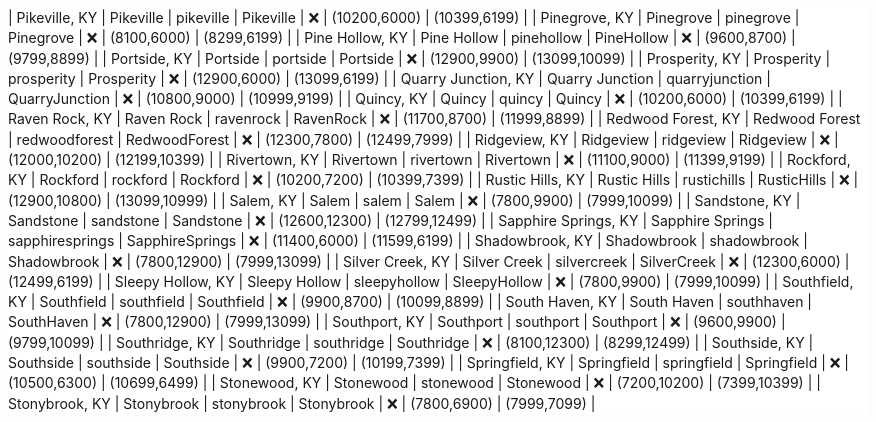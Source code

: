 | Pikeville, KY                                  | Pikeville                                  | pikeville                            | Pikeville                         | ❌         | (10200,6000)  | (10399,6199)  |
| Pinegrove, KY                                  | Pinegrove                                  | pinegrove                            | Pinegrove                         | ❌         | (8100,6000)   | (8299,6199)   |
| Pine Hollow, KY                                | Pine Hollow                                | pinehollow                           | PineHollow                        | ❌         | (9600,8700)   | (9799,8899)   |
| Portside, KY                                   | Portside                                   | portside                             | Portside                          | ❌         | (12900,9900)  | (13099,10099) |
| Prosperity, KY                                 | Prosperity                                 | prosperity                           | Prosperity                        | ❌         | (12900,6000)  | (13099,6199)  |
| Quarry Junction, KY                            | Quarry Junction                            | quarryjunction                       | QuarryJunction                    | ❌         | (10800,9000)  | (10999,9199)  |
| Quincy, KY                                     | Quincy                                     | quincy                               | Quincy                            | ❌         | (10200,6000)  | (10399,6199)  |
| Raven Rock, KY                                 | Raven Rock                                 | ravenrock                            | RavenRock                         | ❌         | (11700,8700)  | (11999,8899)  |
| Redwood Forest, KY                             | Redwood Forest                             | redwoodforest                        | RedwoodForest                     | ❌         | (12300,7800)  | (12499,7999)  |
| Ridgeview, KY                                  | Ridgeview                                  | ridgeview                            | Ridgeview                         | ❌         | (12000,10200) | (12199,10399) |
| Rivertown, KY                                  | Rivertown                                  | rivertown                            | Rivertown                         | ❌         | (11100,9000)  | (11399,9199)  |
| Rockford, KY                                   | Rockford                                   | rockford                             | Rockford                          | ❌         | (10200,7200)  | (10399,7399)  |
| Rustic Hills, KY                               | Rustic Hills                               | rustichills                          | RusticHills                       | ❌         | (12900,10800) | (13099,10999) |
| Salem, KY                                      | Salem                                      | salem                                | Salem                             | ❌         | (7800,9900)   | (7999,10099)  |
| Sandstone, KY                                  | Sandstone                                  | sandstone                            | Sandstone                         | ❌         | (12600,12300) | (12799,12499) |
| Sapphire Springs, KY                           | Sapphire Springs                           | sapphiresprings                      | SapphireSprings                   | ❌         | (11400,6000)  | (11599,6199)  |
| Shadowbrook, KY                                | Shadowbrook                                | shadowbrook                          | Shadowbrook                       | ❌         | (7800,12900)  | (7999,13099)  |
| Silver Creek, KY                               | Silver Creek                               | silvercreek                          | SilverCreek                       | ❌         | (12300,6000)  | (12499,6199)  |
| Sleepy Hollow, KY                              | Sleepy Hollow                              | sleepyhollow                         | SleepyHollow                      | ❌         | (7800,9900)   | (7999,10099)  |
| Southfield, KY                                 | Southfield                                 | southfield                           | Southfield                        | ❌         | (9900,8700)   | (10099,8899)  |
| South Haven, KY                                | South Haven                                | southhaven                           | SouthHaven                        | ❌         | (7800,12900)  | (7999,13099)  |
| Southport, KY                                  | Southport                                  | southport                            | Southport                         | ❌         | (9600,9900)   | (9799,10099)  |
| Southridge, KY                                 | Southridge                                 | southridge                           | Southridge                        | ❌         | (8100,12300)  | (8299,12499)  |
| Southside, KY                                  | Southside                                  | southside                            | Southside                         | ❌         | (9900,7200)   | (10199,7399)  |
| Springfield, KY                                | Springfield                                | springfield                          | Springfield                       | ❌         | (10500,6300)  | (10699,6499)  |
| Stonewood, KY                                  | Stonewood                                  | stonewood                            | Stonewood                         | ❌         | (7200,10200)  | (7399,10399)  |
| Stonybrook, KY                                 | Stonybrook                                 | stonybrook                           | Stonybrook                        | ❌         | (7800,6900)   | (7999,7099)   |